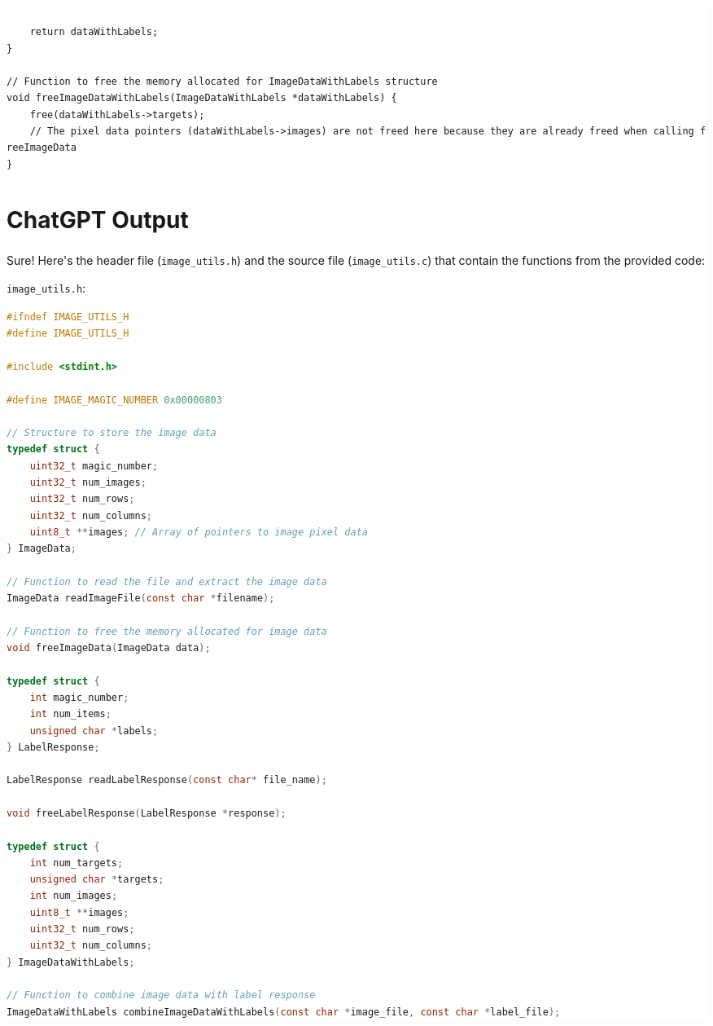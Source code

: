 ```

    return dataWithLabels;
}

// Function to free the memory allocated for ImageDataWithLabels structure
void freeImageDataWithLabels(ImageDataWithLabels *dataWithLabels) {
    free(dataWithLabels->targets);
    // The pixel data pointers (dataWithLabels->images) are not freed here because they are already freed when calling freeImageData
}
```

# ChatGPT Output

Sure! Here's the header file (`image_utils.h`) and the source file (`image_utils.c`) that contain the functions from the provided code:

`image_utils.h`:
```c
#ifndef IMAGE_UTILS_H
#define IMAGE_UTILS_H

#include <stdint.h>

#define IMAGE_MAGIC_NUMBER 0x00000803

// Structure to store the image data
typedef struct {
    uint32_t magic_number;
    uint32_t num_images;
    uint32_t num_rows;
    uint32_t num_columns;
    uint8_t **images; // Array of pointers to image pixel data
} ImageData;

// Function to read the file and extract the image data
ImageData readImageFile(const char *filename);

// Function to free the memory allocated for image data
void freeImageData(ImageData data);

typedef struct {
    int magic_number;
    int num_items;
    unsigned char *labels;
} LabelResponse;

LabelResponse readLabelResponse(const char* file_name);

void freeLabelResponse(LabelResponse *response);

typedef struct {
    int num_targets;
    unsigned char *targets;
    int num_images;
    uint8_t **images;
    uint32_t num_rows;
    uint32_t num_columns;
} ImageDataWithLabels;

// Function to combine image data with label response
ImageDataWithLabels combineImageDataWithLabels(const char *image_file, const char *label_file);

```